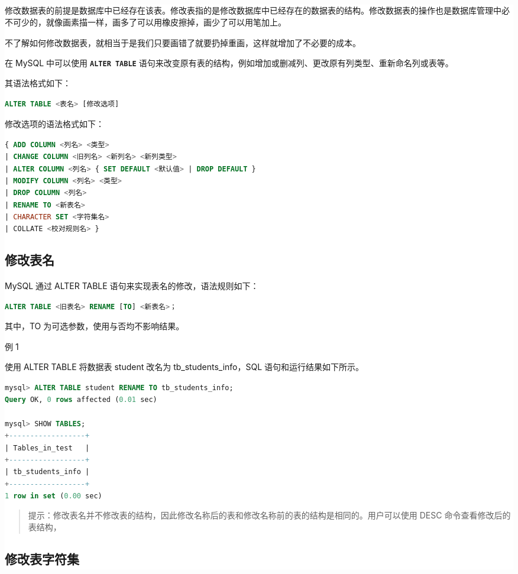 修改数据表的前提是数据库中已经存在该表。修改表指的是修改数据库中已经存在的数据表的结构。修改数据表的操作也是数据库管理中必不可少的，就像画素描一样，画多了可以用橡皮擦掉，画少了可以用笔加上。

不了解如何修改数据表，就相当于是我们只要画错了就要扔掉重画，这样就增加了不必要的成本。

在 MySQL 中可以使用 **`ALTER TABLE`** 语句来改变原有表的结构，例如增加或删减列、更改原有列类型、重新命名列或表等。

其语法格式如下：

```sql
ALTER TABLE <表名> [修改选项]
```



修改选项的语法格式如下：

```sql
{ ADD COLUMN <列名> <类型>
| CHANGE COLUMN <旧列名> <新列名> <新列类型>
| ALTER COLUMN <列名> { SET DEFAULT <默认值> | DROP DEFAULT }
| MODIFY COLUMN <列名> <类型>
| DROP COLUMN <列名>
| RENAME TO <新表名>
| CHARACTER SET <字符集名>
| COLLATE <校对规则名> }
```



## 修改表名

MySQL 通过 ALTER TABLE 语句来实现表名的修改，语法规则如下：

```sql
ALTER TABLE <旧表名> RENAME [TO] <新表名>；
```



其中，TO 为可选参数，使用与否均不影响结果。

例 1

使用 ALTER TABLE 将数据表 student 改名为 tb_students_info，SQL 语句和运行结果如下所示。

```sql
mysql> ALTER TABLE student RENAME TO tb_students_info;
Query OK, 0 rows affected (0.01 sec)

mysql> SHOW TABLES;
+------------------+
| Tables_in_test   |
+------------------+
| tb_students_info |
+------------------+
1 row in set (0.00 sec)
```

> 提示：修改表名并不修改表的结构，因此修改名称后的表和修改名称前的表的结构是相同的。用户可以使用 DESC 命令查看修改后的表结构，

## 修改表字符集
